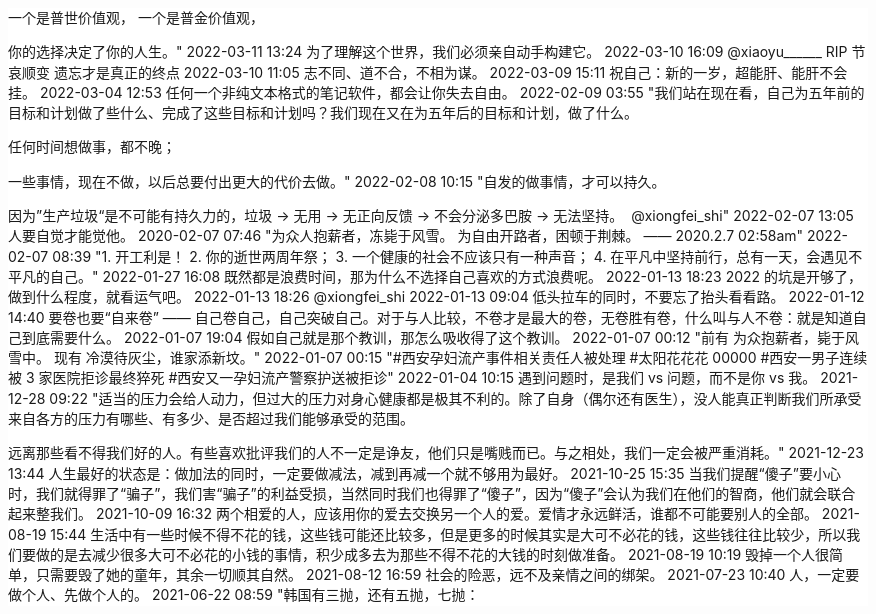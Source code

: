 一个是普世价值观，
一个是普金价值观，

你的选择决定了你的人生。"
2022-03-11 13:24	为了理解这个世界，我们必须亲自动手构建它。
2022-03-10 16:09	@xiaoyu______ RIP 节哀顺变 遗忘才是真正的终点
2022-03-10 11:05	志不同、道不合，不相为谋。
2022-03-09 15:11	祝自己：新的一岁，超能肝、能肝不会挂。
2022-03-04 12:53	任何一个非纯文本格式的笔记软件，都会让你失去自由。
2022-02-09 03:55	"我们站在现在看，自己为五年前的目标和计划做了些什么、完成了这些目标和计划吗？我们现在又在为五年后的目标和计划，做了什么。

任何时间想做事，都不晚；

一些事情，现在不做，以后总要付出更大的代价去做。"
2022-02-08 10:15	"自发的做事情，才可以持久。

因为”生产垃圾“是不可能有持久力的，垃圾 → 无用 → 无正向反馈 → 不会分泌多巴胺 → 无法坚持。 ​​​​
@xiongfei_shi"
2022-02-07 13:05	人要自觉才能觉他。
2020-02-07 07:46	"为众人抱薪者，冻毙于风雪。
为自由开路者，困顿于荆棘。
—— 2020.2.7 02:58am"
2022-02-07 08:39	"1. 开工利是！
2. 你的逝世两周年祭；
3. 一个健康的社会不应该只有一种声音；
4. 在平凡中坚持前行，总有一天，会遇见不平凡的自己。"
2022-01-27 16:08	既然都是浪费时间，那为什么不选择自己喜欢的方式浪费呢。
2022-01-13 18:23	2022 的坑是开够了，做到什么程度，就看运气吧。
2022-01-13 18:26	@xiongfei_shi
2022-01-13 09:04	低头拉车的同时，不要忘了抬头看看路。
2022-01-12 14:40	要卷也要“自来卷” —— 自己卷自己，自己突破自己。对于与人比较，不卷才是最大的卷，无卷胜有卷，什么叫与人不卷：就是知道自己到底需要什么。
2022-01-07 19:04	假如自己就是那个教训，那怎么吸收得了这个教训。
2022-01-07 00:12	"前有
为众抱薪者，毙于风雪中。
现有
冷漠待灰尘，谁家添新坟。"
2022-01-07 00:15	"#西安孕妇流产事件相关责任人被处理
#太阳花花花 00000
#西安一男子连续被 3 家医院拒诊最终猝死
#西安又一孕妇流产警察护送被拒诊"
2022-01-04 10:15	遇到问题时，是我们 vs 问题，而不是你 vs 我。
2021-12-28 09:22	"适当的压力会给人动力，但过大的压力对身心健康都是极其不利的。除了自身（偶尔还有医生），没人能真正判断我们所承受来自各方的压力有哪些、有多少、是否超过我们能够承受的范围。

远离那些看不得我们好的人。有些喜欢批评我们的人不一定是诤友，他们只是嘴贱而已。与之相处，我们一定会被严重消耗。"
2021-12-23 13:44	人生最好的状态是：做加法的同时，一定要做减法，减到再减一个就不够用为最好。
2021-10-25 15:35	当我们提醒“傻子”要小心时，我们就得罪了“骗子”，我们害“骗子”的利益受损，当然同时我们也得罪了“傻子”，因为“傻子”会认为我们在他们的智商，他们就会联合起来整我们。
2021-10-09 16:32	两个相爱的人，应该用你的爱去交换另一个人的爱。爱情才永远鲜活，谁都不可能要别人的全部。
2021-08-19 15:44	生活中有一些时候不得不花的钱，这些钱可能还比较多，但是更多的时候其实是大可不必花的钱，这些钱往往比较少，所以我们要做的是去减少很多大可不必花的小钱的事情，积少成多去为那些不得不花的大钱的时刻做准备。
2021-08-19 10:19	毁掉一个人很简单，只需要毁了她的童年，其余一切顺其自然。
2021-08-12 16:59	社会的险恶，远不及亲情之间的绑架。
2021-07-23 10:40	人，一定要做个人、先做个人的。
2021-06-22 08:59	"韩国有三抛，还有五抛，七抛：
